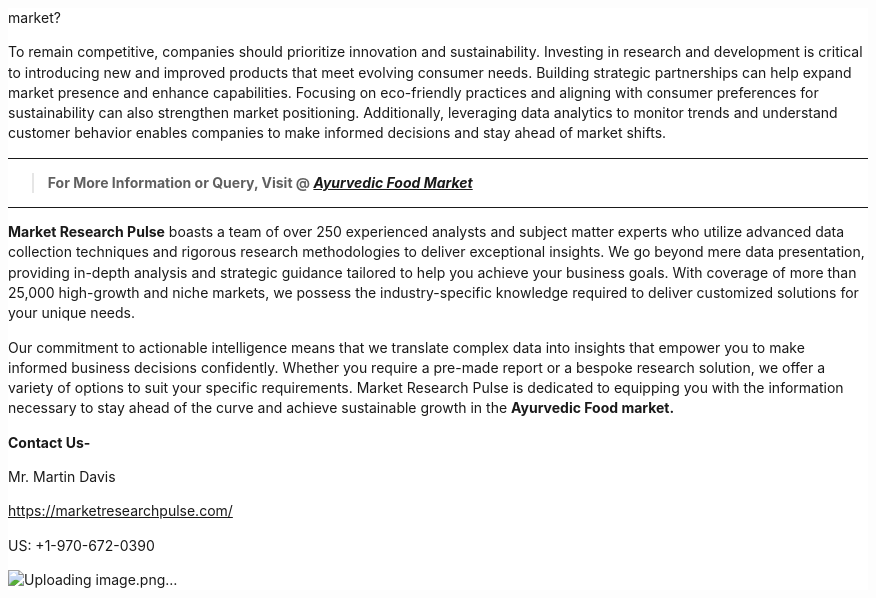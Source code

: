 market?</strong></p><p>To remain competitive, companies should prioritize innovation and sustainability. Investing in research and development is critical to introducing new and improved products that meet evolving consumer needs. Building strategic partnerships can help expand market presence and enhance capabilities. Focusing on eco-friendly practices and aligning with consumer preferences for sustainability can also strengthen market positioning. Additionally, leveraging data analytics to monitor trends and understand customer behavior enables companies to make informed decisions and stay ahead of market shifts.</p><hr /><blockquote><p><strong>For More Information or Query, Visit @&nbsp;<em><a href="https://marketresearchpulse.com/report/110554/ayurvedic-food-market?utm_source=Linkedin&utm_medium=022">Ayurvedic Food Market</a></em></strong></p></blockquote><hr /><p><strong>Market Research Pulse</strong> boasts a team of over 250 experienced analysts and subject matter experts who utilize advanced data collection techniques and rigorous research methodologies to deliver exceptional insights. We go beyond mere data presentation, providing in-depth analysis and strategic guidance tailored to help you achieve your business goals. With coverage of more than 25,000 high-growth and niche markets, we possess the industry-specific knowledge required to deliver customized solutions for your unique needs.</p><p>Our commitment to actionable intelligence means that we translate complex data into insights that empower you to make informed business decisions confidently. Whether you require a pre-made report or a bespoke research solution, we offer a variety of options to suit your specific requirements. Market Research Pulse is dedicated to equipping you with the information necessary to stay ahead of the curve and achieve sustainable growth in the <strong>Ayurvedic Food market.</strong></p><p><strong>Contact Us-</strong></p><p>Mr. Martin Davis</p><p>https://marketresearchpulse.com/</p><p>US: +1-970-672-0390</p>
![Uploading image.png…]()
